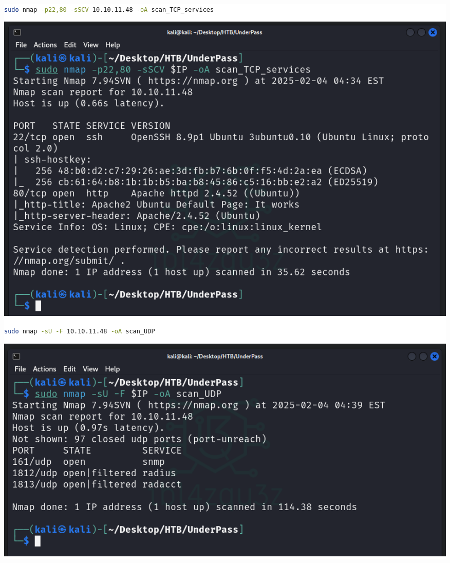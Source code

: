 ```bash
sudo nmap -p22,80 -sSCV 10.10.11.48 -oA scan_TCP_services
```
![alt text](../assets/images/underpass/scan_TCP_services.png)

```bash
sudo nmap -sU -F 10.10.11.48 -oA scan_UDP
```
![alt text](../assets/images/underpass/scan_UDP.png)
